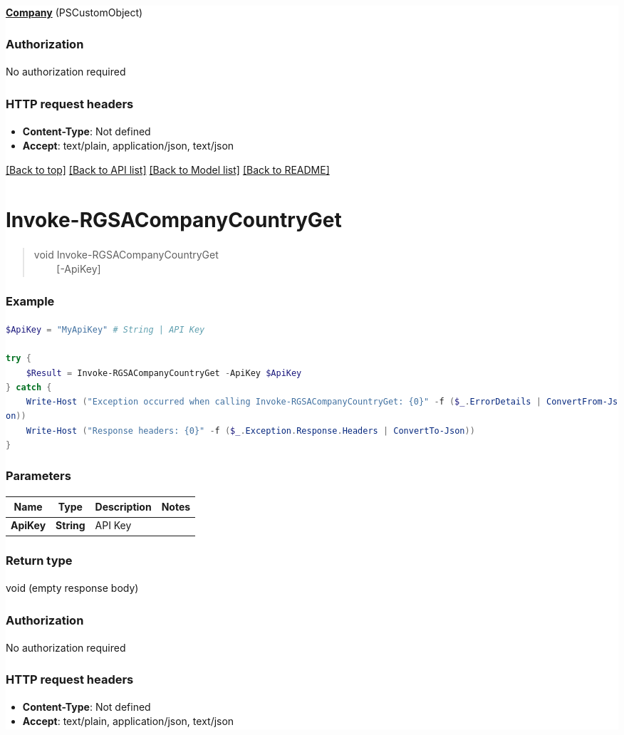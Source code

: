 [**Company**](Company.md) (PSCustomObject)

### Authorization

No authorization required

### HTTP request headers

 - **Content-Type**: Not defined
 - **Accept**: text/plain, application/json, text/json

[[Back to top]](#) [[Back to API list]](../README.md#documentation-for-api-endpoints) [[Back to Model list]](../README.md#documentation-for-models) [[Back to README]](../README.md)

<a id="Invoke-RGSACompanyCountryGet"></a>
# **Invoke-RGSACompanyCountryGet**
> void Invoke-RGSACompanyCountryGet<br>
> &nbsp;&nbsp;&nbsp;&nbsp;&nbsp;&nbsp;&nbsp;&nbsp;[-ApiKey] <String><br>



### Example
```powershell
$ApiKey = "MyApiKey" # String | API Key

try {
    $Result = Invoke-RGSACompanyCountryGet -ApiKey $ApiKey
} catch {
    Write-Host ("Exception occurred when calling Invoke-RGSACompanyCountryGet: {0}" -f ($_.ErrorDetails | ConvertFrom-Json))
    Write-Host ("Response headers: {0}" -f ($_.Exception.Response.Headers | ConvertTo-Json))
}
```

### Parameters

Name | Type | Description  | Notes
------------- | ------------- | ------------- | -------------
 **ApiKey** | **String**| API Key | 

### Return type

void (empty response body)

### Authorization

No authorization required

### HTTP request headers

 - **Content-Type**: Not defined
 - **Accept**: text/plain, application/json, text/json
